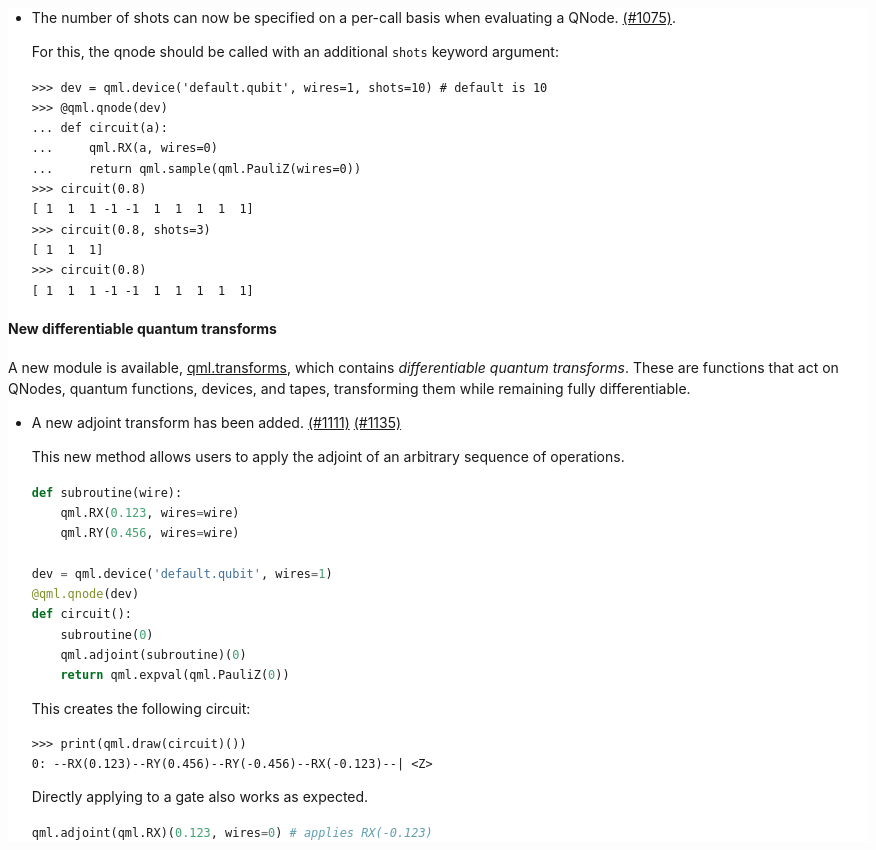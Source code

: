 - The number of shots can now be specified on a per-call basis when evaluating a QNode.
  [(#1075)](https://github.com/PennyLaneAI/pennylane/pull/1075).

  For this, the qnode should be called with an additional `shots` keyword argument:

  ```pycon
  >>> dev = qml.device('default.qubit', wires=1, shots=10) # default is 10
  >>> @qml.qnode(dev)
  ... def circuit(a):
  ...     qml.RX(a, wires=0)
  ...     return qml.sample(qml.PauliZ(wires=0))
  >>> circuit(0.8)
  [ 1  1  1 -1 -1  1  1  1  1  1]
  >>> circuit(0.8, shots=3)
  [ 1  1  1]
  >>> circuit(0.8)
  [ 1  1  1 -1 -1  1  1  1  1  1]
  ```

<h4>New differentiable quantum transforms</h4>

A new module is available,
[qml.transforms](https://pennylane.rtfd.io/en/stable/code/qml_transforms.html),
which contains *differentiable quantum transforms*. These are functions that act
on QNodes, quantum functions, devices, and tapes, transforming them while remaining
fully differentiable.

* A new adjoint transform has been added.
  [(#1111)](https://github.com/PennyLaneAI/pennylane/pull/1111)
  [(#1135)](https://github.com/PennyLaneAI/pennylane/pull/1135)

  This new method allows users to apply the adjoint of an arbitrary sequence of operations.

  ```python
  def subroutine(wire):
      qml.RX(0.123, wires=wire)
      qml.RY(0.456, wires=wire)

  dev = qml.device('default.qubit', wires=1)
  @qml.qnode(dev)
  def circuit():
      subroutine(0)
      qml.adjoint(subroutine)(0)
      return qml.expval(qml.PauliZ(0))
  ```

  This creates the following circuit:

  ```pycon
  >>> print(qml.draw(circuit)())
  0: --RX(0.123)--RY(0.456)--RY(-0.456)--RX(-0.123)--| <Z>
  ```

  Directly applying to a gate also works as expected.

  ```python
  qml.adjoint(qml.RX)(0.123, wires=0) # applies RX(-0.123)
  ```
